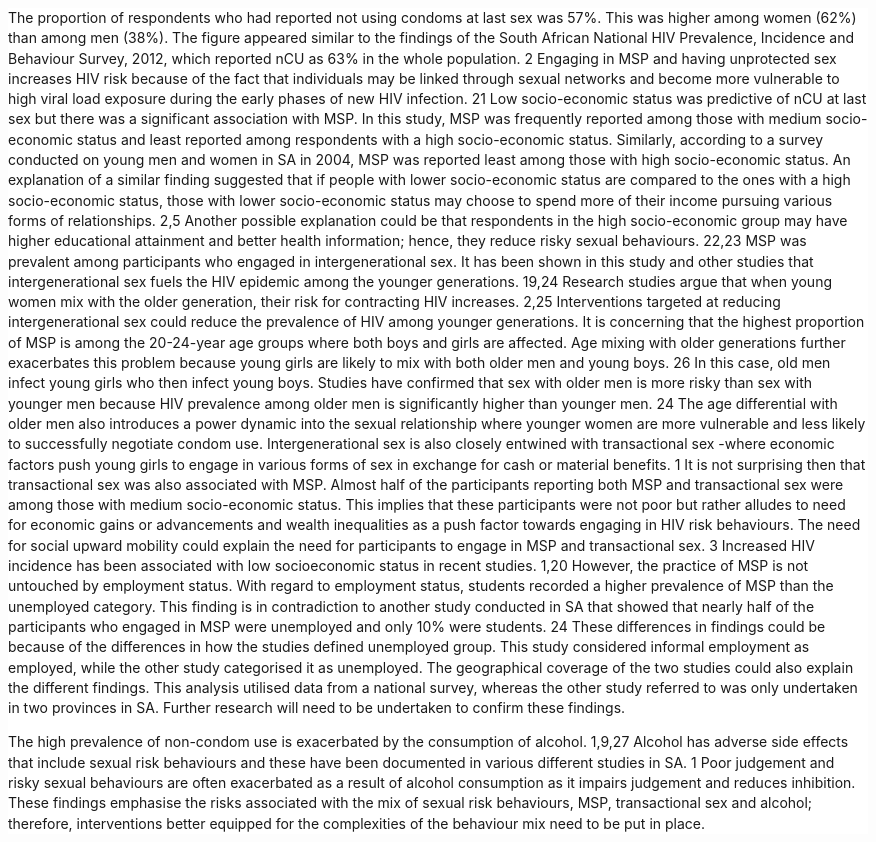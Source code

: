 The proportion of respondents who had reported not using condoms at last sex was 57%. This was higher among women (62%) than among men (38%). The figure appeared similar to the findings of the South African National HIV Prevalence, Incidence and Behaviour Survey, 2012, which reported nCU as 63% in the whole population. 2 Engaging in MSP and having unprotected sex increases HIV risk because of the fact that individuals may be linked through sexual networks and become more vulnerable to high viral load exposure during the early phases of new HIV infection. 21 Low socio-economic status was predictive of nCU at last sex but there was a significant association with MSP. In this study, MSP was frequently reported among those with medium socio-economic status and least reported among respondents with a high socio-economic status. Similarly, according to a survey conducted on young men and women in SA in 2004, MSP was reported least among those with high socio-economic status. An explanation of a similar finding suggested that if people with lower socio-economic status are compared to the ones with a high socio-economic status, those with lower socio-economic status may choose to spend more of their income pursuing various forms of relationships. 2,5 Another possible explanation could be that respondents in the high socio-economic group may have higher educational attainment and better health information; hence, they reduce risky sexual behaviours. 22,23 MSP was prevalent among participants who engaged in intergenerational sex. It has been shown in this study and other studies that intergenerational sex fuels the HIV epidemic among the younger generations. 19,24 Research studies argue that when young women mix with the older generation, their risk for contracting HIV increases. 2,25 Interventions targeted at reducing intergenerational sex could reduce the prevalence of HIV among younger generations. It is concerning that the highest proportion of MSP is among the 20-24-year age groups where both boys and girls are affected. Age mixing with older generations further exacerbates this problem because young girls are likely to mix with both older men and young boys. 26 In this case, old men infect young girls who then infect young boys. Studies have confirmed that sex with older men is more risky than sex with younger men because HIV prevalence among older men is significantly higher than younger men. 24 The age differential with older men also introduces a power dynamic into the sexual relationship where younger women are more vulnerable and less likely to successfully negotiate condom use. Intergenerational sex is also closely entwined with transactional sex -where economic factors push young girls to engage in various forms of sex in exchange for cash or material benefits. 1 It is not surprising then that transactional sex was also associated with MSP. Almost half of the participants reporting both MSP and transactional sex were among those with medium socio-economic status. This implies that these participants were not poor but rather alludes to need for economic gains or advancements and wealth inequalities as a push factor towards engaging in HIV risk behaviours. The need for social upward mobility could explain the need for participants to engage in MSP and transactional sex. 3 Increased HIV incidence has been associated with low socioeconomic status in recent studies. 1,20 However, the practice of MSP is not untouched by employment status. With regard to employment status, students recorded a higher prevalence of MSP than the unemployed category. This finding is in contradiction to another study conducted in SA that showed that nearly half of the participants who engaged in MSP were unemployed and only 10% were students. 24 These differences in findings could be because of the differences in how the studies defined unemployed group. This study considered informal employment as employed, while the other study categorised it as unemployed. The geographical coverage of the two studies could also explain the different findings. This analysis utilised data from a national survey, whereas the other study referred to was only undertaken in two provinces in SA. Further research will need to be undertaken to confirm these findings.

The high prevalence of non-condom use is exacerbated by the consumption of alcohol. 1,9,27 Alcohol has adverse side effects that include sexual risk behaviours and these have been documented in various different studies in SA. 1 Poor judgement and risky sexual behaviours are often exacerbated as a result of alcohol consumption as it impairs judgement and reduces inhibition. These findings emphasise the risks associated with the mix of sexual risk behaviours, MSP, transactional sex and alcohol; therefore, interventions better equipped for the complexities of the behaviour mix need to be put in place.
